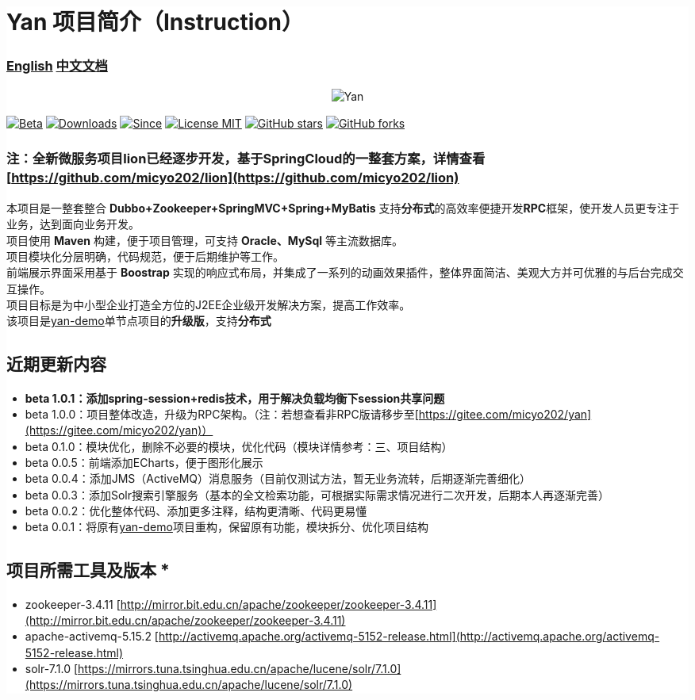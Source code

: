 # Yan 项目简介（Instruction）

### [English](https://github.com/micyo202/yan/blob/master/README_EN.md) [中文文档](https://github.com/micyo202/yan/blob/master/README.md)

<p align="center" >
  <img src="https://github.com/micyo202/yan/raw/master/yan-web/src/main/webapp/resources/images/logo.png" alt="Yan" title="Yan">
</p>

[![Beta](https://img.shields.io/badge/beta-1.0.1-brightgreen.svg)](https://github.com/micyo202/yan)
[![Downloads](https://img.shields.io/badge/downloads-3.9MB-yellow.svg)](https://github.com/micyo202/yan/archive/master.zip)
[![Since](https://img.shields.io/badge/since-2017-blue.svg)](https://github.com/micyo202/yan)
[![License MIT](https://img.shields.io/badge/license-MIT-lightgrey.svg)](https://github.com/micyo202/yan/blob/master/LICENSE)
[![GitHub stars](https://img.shields.io/github/stars/micyo202/yan.svg?style=social&label=Stars)](https://github.com/micyo202/yan)
[![GitHub forks](https://img.shields.io/github/forks/micyo202/yan.svg?style=social&label=Fork)](https://github.com/micyo202/yan)

### 注：全新微服务项目**lion**已经逐步开发，基于SpringCloud的一整套方案，详情查看[https://github.com/micyo202/lion](https://github.com/micyo202/lion)

本项目是一整套整合 **Dubbo+Zookeeper+SpringMVC+Spring+MyBatis** 支持**分布式**的高效率便捷开发**RPC**框架，使开发人员更专注于业务，达到面向业务开发。<br>
项目使用 **Maven** 构建，便于项目管理，可支持 **Oracle、MySql** 等主流数据库。<br>
项目模块化分层明确，代码规范，便于后期维护等工作。<br>
前端展示界面采用基于 **Boostrap** 实现的响应式布局，并集成了一系列的动画效果插件，整体界面简洁、美观大方并可优雅的与后台完成交互操作。<br>
项目目标是为中小型企业打造全方位的J2EE企业级开发解决方案，提高工作效率。<br>
该项目是[yan-demo](https://github.com/micyo202/yan-demo)单节点项目的**升级版**，支持**分布式**

## 近期更新内容
* **beta 1.0.1：添加spring-session+redis技术，用于解决负载均衡下session共享问题**
* beta 1.0.0：项目整体改造，升级为RPC架构。（注：若想查看非RPC版请移步至[https://gitee.com/micyo202/yan](https://gitee.com/micyo202/yan)）
* beta 0.1.0：模块优化，删除不必要的模块，优化代码（模块详情参考：三、项目结构）
* beta 0.0.5：前端添加ECharts，便于图形化展示
* beta 0.0.4：添加JMS（ActiveMQ）消息服务（目前仅测试方法，暂无业务流转，后期逐渐完善细化）
* beta 0.0.3：添加Solr搜索引擎服务（基本的全文检索功能，可根据实际需求情况进行二次开发，后期本人再逐渐完善）
* beta 0.0.2：优化整体代码、添加更多注释，结构更清晰、代码更易懂
* beta 0.0.1：将原有[yan-demo](https://github.com/micyo202/yan-demo)项目重构，保留原有功能，模块拆分、优化项目结构

## 项目所需工具及版本 *
* zookeeper-3.4.11 [http://mirror.bit.edu.cn/apache/zookeeper/zookeeper-3.4.11](http://mirror.bit.edu.cn/apache/zookeeper/zookeeper-3.4.11)
* apache-activemq-5.15.2 [http://activemq.apache.org/activemq-5152-release.html](http://activemq.apache.org/activemq-5152-release.html)
* solr-7.1.0 [https://mirrors.tuna.tsinghua.edu.cn/apache/lucene/solr/7.1.0](https://mirrors.tuna.tsinghua.edu.cn/apache/lucene/solr/7.1.0)
